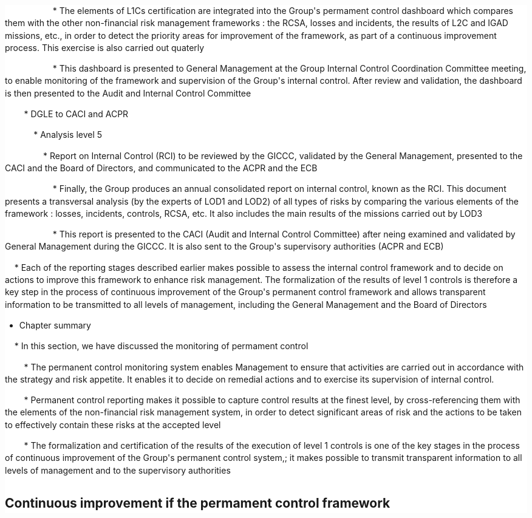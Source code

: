                     * The elements of L1Cs certification are integrated into the Group's permament control dashboard which compares them with the other non-financial risk management frameworks : the RCSA, losses and incidents, the results of L2C and IGAD missions, etc., in order to detect the priority areas for improvement of the framework, as part of a continuous improvement process. This exercise is also carried out quaterly

                    * This dashboard is presented to General Management at the Group Internal Control Coordination Committee meeting, to enable monitoring of the framework and supervision of the Group's internal control. After review and validation, the dashboard is then presented to the Audit and Internal Control Committee

        * DGLE to CACI and ACPR

            * Analysis level 5

                * Report on Internal Control (RCI) to be reviewed by the GICCC, validated by the General Management, presented to the CACI and the Board of Directors, and communicated to the ACPR and the ECB

                    * Finally, the Group produces an annual consolidated report on internal control, known as the RCI. This document presents a transversal analysis (by the experts of LOD1 and LOD2) of all types of risks by comparing the various elements of the framework : losses, incidents, controls, RCSA, etc. It also includes the main results of the missions carried out by LOD3

                    * This report is presented to the CACI (Audit and Internal Control Committee) after neing examined and validated by General Management during the GICCC. It is also sent to the Group's supervisory authorities (ACPR and ECB)

    * Each of the reporting stages described earlier makes possible to assess the internal control framework and to decide on actions to improve this framework to enhance risk management. The formalization of the results of level 1 controls is therefore a key step in the process of continuous improvement of the Group's permanent control framework and allows transparent information to be transmitted to all levels of management, including the General Management and the Board of Directors

  

* Chapter summary

    * In this section, we have discussed the monitoring of permament control

        * The permanent control monitoring system enables Management to ensure that activities are carried out in accordance with the strategy and risk appetite. It enables it to decide on remedial actions and to exercise its supervision of internal control.

        * Permanent control reporting makes it possible to capture control results at the finest level, by cross-referencing them with the elements of the non-financial risk management system, in order to detect significant areas of risk and the actions to be taken to effectively contain these risks at the accepted level

        * The formalization and certification of the results of the execution of level 1 controls is one of the key stages in the process of continuous improvement of the Group's permanent control system,; it makes possible to transmit transparent information to all levels of management and to the supervisory authorities

  

## Continuous improvement if the permament control framework
